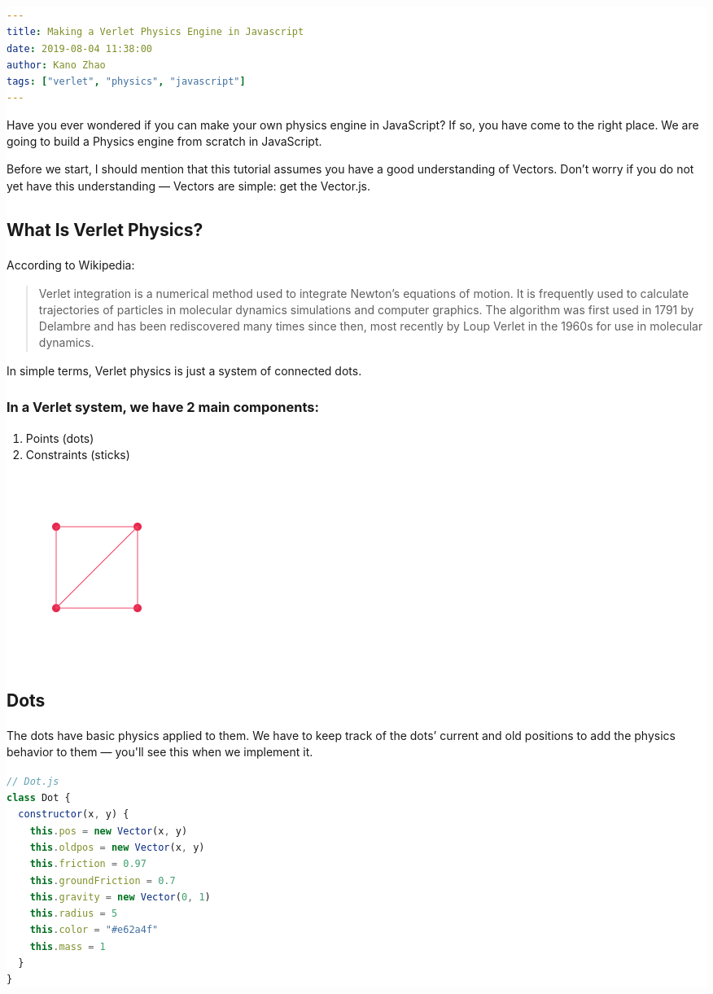 ```yaml
---
title: Making a Verlet Physics Engine in Javascript
date: 2019-08-04 11:38:00
author: Kano Zhao
tags: ["verlet", "physics", "javascript"]
---
```


Have you ever wondered if you can make your own physics engine in JavaScript? If so, you have come to the right place. We are going to build a Physics engine from scratch in JavaScript.

Before we start, I should mention that this tutorial assumes you have a good understanding of Vectors.
Don’t worry if you do not yet have this understanding — Vectors are simple: get the Vector.js.

## What Is Verlet Physics?

According to Wikipedia:

> Verlet integration is a numerical method used to integrate Newton’s equations of motion. It is frequently used to calculate trajectories of particles in molecular dynamics simulations and computer graphics. The algorithm was first used in 1791 by Delambre and has been rediscovered many times since then, most recently by Loup Verlet in the 1960s for use in molecular dynamics.

In simple terms, Verlet physics is just a system of connected dots.

### In a Verlet system, we have 2 main components:

1. Points (dots)
2. Constraints (sticks)

![A Box. Connected With Dots And Sticks](./images/verlet_box.png)

## Dots

The dots have basic physics applied to them.
We have to keep track of the dots’ current and old positions to add the physics behavior to them — you'll see this when we implement it.

```js {4-5}
// Dot.js
class Dot {
  constructor(x, y) {
    this.pos = new Vector(x, y)
    this.oldpos = new Vector(x, y)
    this.friction = 0.97
    this.groundFriction = 0.7
    this.gravity = new Vector(0, 1)
    this.radius = 5
    this.color = "#e62a4f"
    this.mass = 1
  }
}
```